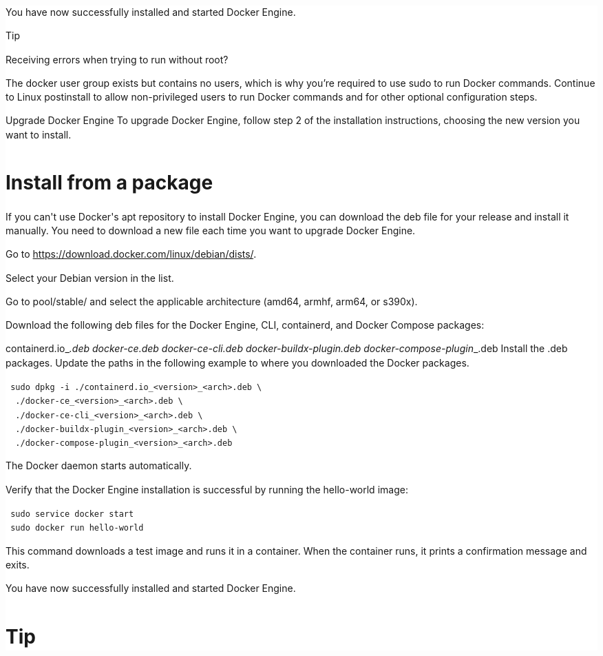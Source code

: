 You have now successfully installed and started Docker Engine.

Tip

Receiving errors when trying to run without root?

The docker user group exists but contains no users, which is why you’re required to use sudo to run Docker commands. Continue to Linux postinstall to allow non-privileged users to run Docker commands and for other optional configuration steps.

Upgrade Docker Engine
To upgrade Docker Engine, follow step 2 of the installation instructions, choosing the new version you want to install.

# Install from a package
If you can't use Docker's apt repository to install Docker Engine, you can download the deb file for your release and install it manually. You need to download a new file each time you want to upgrade Docker Engine.

Go to https://download.docker.com/linux/debian/dists/.

Select your Debian version in the list.

Go to pool/stable/ and select the applicable architecture (amd64, armhf, arm64, or s390x).

Download the following deb files for the Docker Engine, CLI, containerd, and Docker Compose packages:

containerd.io_<version>_<arch>.deb
docker-ce_<version>_<arch>.deb
docker-ce-cli_<version>_<arch>.deb
docker-buildx-plugin_<version>_<arch>.deb
docker-compose-plugin_<version>_<arch>.deb
Install the .deb packages. Update the paths in the following example to where you downloaded the Docker packages.


     sudo dpkg -i ./containerd.io_<version>_<arch>.deb \
      ./docker-ce_<version>_<arch>.deb \
      ./docker-ce-cli_<version>_<arch>.deb \
      ./docker-buildx-plugin_<version>_<arch>.deb \
      ./docker-compose-plugin_<version>_<arch>.deb
The Docker daemon starts automatically.

Verify that the Docker Engine installation is successful by running the hello-world image:


     sudo service docker start
     sudo docker run hello-world
This command downloads a test image and runs it in a container. When the container runs, it prints a confirmation message and exits.

You have now successfully installed and started Docker Engine.

# Tip
